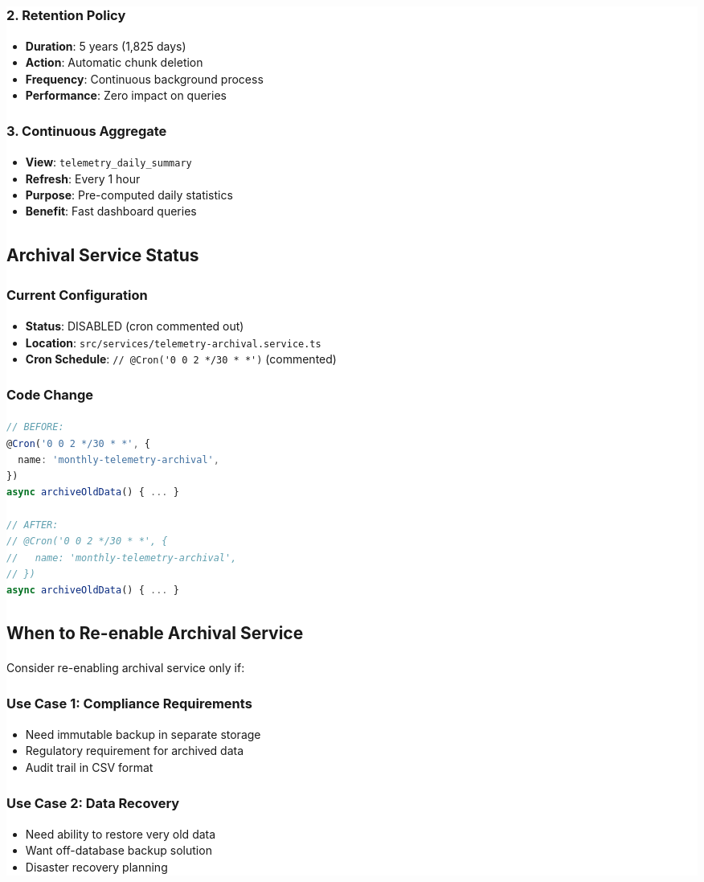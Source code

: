 ### 2. Retention Policy

- **Duration**: 5 years (1,825 days)
- **Action**: Automatic chunk deletion
- **Frequency**: Continuous background process
- **Performance**: Zero impact on queries

### 3. Continuous Aggregate

- **View**: `telemetry_daily_summary`
- **Refresh**: Every 1 hour
- **Purpose**: Pre-computed daily statistics
- **Benefit**: Fast dashboard queries

## Archival Service Status

### Current Configuration

- **Status**: DISABLED (cron commented out)
- **Location**: `src/services/telemetry-archival.service.ts`
- **Cron Schedule**: `// @Cron('0 0 2 */30 * *')` (commented)

### Code Change

```typescript
// BEFORE:
@Cron('0 0 2 */30 * *', {
  name: 'monthly-telemetry-archival',
})
async archiveOldData() { ... }

// AFTER:
// @Cron('0 0 2 */30 * *', {
//   name: 'monthly-telemetry-archival',
// })
async archiveOldData() { ... }
```

## When to Re-enable Archival Service

Consider re-enabling archival service only if:

### Use Case 1: Compliance Requirements

- Need immutable backup in separate storage
- Regulatory requirement for archived data
- Audit trail in CSV format

### Use Case 2: Data Recovery

- Need ability to restore very old data
- Want off-database backup solution
- Disaster recovery planning
